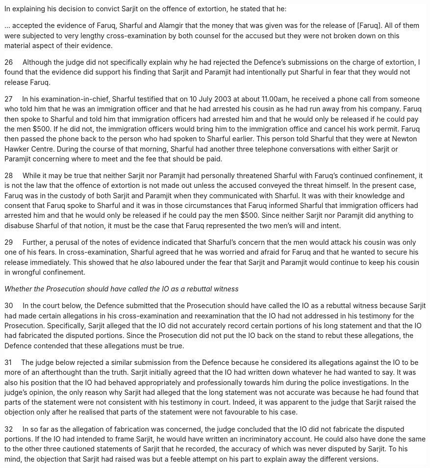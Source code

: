 In explaining his decision to convict Sarjit on the offence of extortion, he stated that he: 

 ... accepted the evidence of Faruq, Sharful and Alamgir that the money that was given was for the release of [Faruq]. All of them were subjected to very lengthy cross-examination by both counsel for the accused but they were not broken down on this material aspect of their evidence. 

26     Although the judge did not specifically explain why he had rejected the Defence’s submissions on the charge of extortion, I found that the evidence did support his finding that Sarjit and Paramjit had intentionally put Sharful in fear that they would not release Faruq. 

27     In his examination-in-chief, Sharful testified that on 10 July 2003 at about 11.00am, he received a phone call from someone who told him that he was an immigration officer and that he had arrested his cousin as he had run away from his company. Faruq then spoke to Sharful and told him that immigration officers had arrested him and that he would only be released if he could pay the men $500. If he did not, the immigration officers would bring him to the immigration office and cancel his work permit. Faruq then passed the phone back to the person who had spoken to Sharful earlier. This person told Sharful that they were at Newton Hawker Centre. During the course of that morning, Sharful had another three telephone conversations with either Sarjit or Paramjit concerning where to meet and the fee that should be paid. 


28     While it may be true that neither Sarjit nor Paramjit had personally threatened Sharful with Faruq’s continued confinement, it is not the law that the offence of extortion is not made out unless the accused conveyed the threat himself. In the present case, Faruq was in the custody of both Sarjit and Paramjit when they communicated with Sharful. It was with their knowledge and consent that Faruq spoke to Sharful and it was in those circumstances that Faruq informed Sharful that immigration officers had arrested him and that he would only be released if he could pay the men $500. Since neither Sarjit nor Paramjit did anything to disabuse Sharful of that notion, it must be the case that Faruq represented the two men’s will and intent. 

29     Further, a perusal of the notes of evidence indicated that Sharful’s concern that the men would attack his cousin was only one of his fears. In cross-examination, Sharful agreed that he was worried and afraid for Faruq and that he wanted to secure his release immediately. This showed that he _also_ laboured under the fear that Sarjit and Paramjit would continue to keep his cousin in wrongful confinement. 

_Whether the Prosecution should have called the IO as a rebuttal witness_ 

30     In the court below, the Defence submitted that the Prosecution should have called the IO as a rebuttal witness because Sarjit had made certain allegations in his cross-examination and reexamination that the IO had not addressed in his testimony for the Prosecution. Specifically, Sarjit alleged that the IO did not accurately record certain portions of his long statement and that the IO had fabricated the disputed portions. Since the Prosecution did not put the IO back on the stand to rebut these allegations, the Defence contended that these allegations must be true. 

31     The judge below rejected a similar submission from the Defence because he considered its allegations against the IO to be more of an afterthought than the truth. Sarjit initially agreed that the IO had written down whatever he had wanted to say. It was also his position that the IO had behaved appropriately and professionally towards him during the police investigations. In the judge’s opinion, the only reason why Sarjit had alleged that the long statement was not accurate was because he had found that parts of the statement were not consistent with his testimony in court. Indeed, it was apparent to the judge that Sarjit raised the objection only after he realised that parts of the statement were not favourable to his case. 

32     In so far as the allegation of fabrication was concerned, the judge concluded that the IO did not fabricate the disputed portions. If the IO had intended to frame Sarjit, he would have written an incriminatory account. He could also have done the same to the other three cautioned statements of Sarjit that he recorded, the accuracy of which was never disputed by Sarjit. To his mind, the objection that Sarjit had raised was but a feeble attempt on his part to explain away the different versions. 
